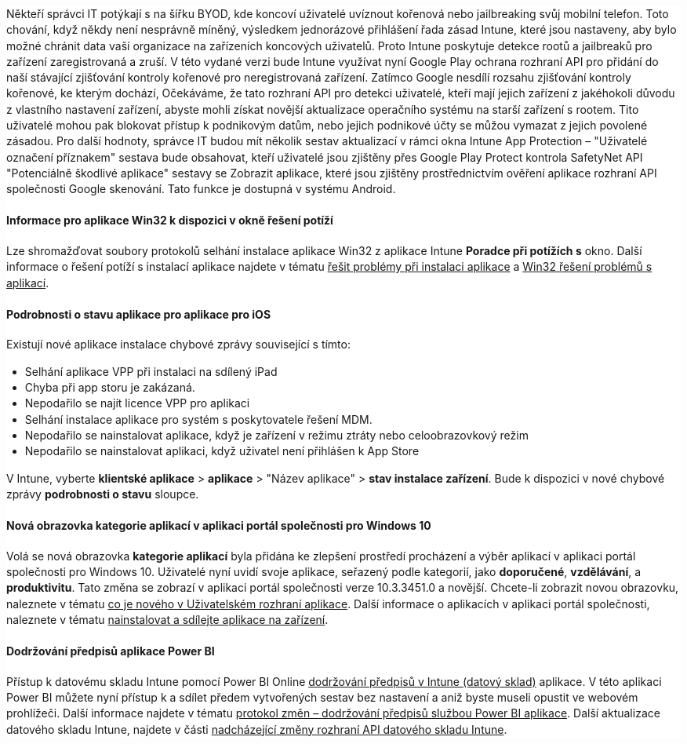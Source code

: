 Někteří správci IT potýkají s na šířku BYOD, kde koncoví uživatelé uvíznout kořenová nebo jailbreaking svůj mobilní telefon. Toto chování, když někdy není nesprávně míněný, výsledkem jednorázové přihlášení řada zásad Intune, které jsou nastaveny, aby bylo možné chránit data vaší organizace na zařízeních koncových uživatelů. Proto Intune poskytuje detekce rootů a jailbreaků pro zařízení zaregistrovaná a zruší. V této vydané verzi bude Intune využívat nyní Google Play ochrana rozhraní API pro přidání do naší stávající zjišťování kontroly kořenové pro neregistrovaná zařízení. Zatímco Google nesdílí rozsahu zjišťování kontroly kořenové, ke kterým dochází, Očekáváme, že tato rozhraní API pro detekci uživatelé, kteří mají jejich zařízení z jakéhokoli důvodu z vlastního nastavení zařízení, abyste mohli získat novější aktualizace operačního systému na starší zařízení s rootem. Tito uživatelé mohou pak blokovat přístup k podnikovým datům, nebo jejich podnikové účty se můžou vymazat z jejich povolené zásadou. Pro další hodnoty, správce IT budou mít několik sestav aktualizací v rámci okna Intune App Protection – "Uživatelé označení příznakem" sestava bude obsahovat, kteří uživatelé jsou zjištěny přes Google Play Protect kontrola SafetyNet API "Potenciálně škodlivé aplikace" sestavy se Zobrazit aplikace, které jsou zjištěny prostřednictvím ověření aplikace rozhraní API společnosti Google skenování. Tato funkce je dostupná v systému Android.

#### <a name="win32-app-information-available-in-troubleshooting-blade----2617342-eeready-wnready---"></a>Informace pro aplikace Win32 k dispozici v okně řešení potíží 
Lze shromažďovat soubory protokolů selhání instalace aplikace Win32 z aplikace Intune **Poradce při potížích s** okno. Další informace o řešení potíží s instalací aplikace najdete v tématu [řešit problémy při instalaci aplikace](troubleshoot-app-install.md) a [Win32 řešení problémů s aplikací](apps-win32-app-management.md#troubleshoot-win32-app-issues).

#### <a name="app-status-details-for-ios-apps----3761235-eeready-wnready---"></a>Podrobnosti o stavu aplikace pro aplikace pro iOS 
Existují nové aplikace instalace chybové zprávy související s tímto:
- Selhání aplikace VPP při instalaci na sdílený iPad
- Chyba při app storu je zakázaná.
- Nepodařilo se najít licence VPP pro aplikaci
- Selhání instalace aplikace pro systém s poskytovatele řešení MDM.
- Nepodařilo se nainstalovat aplikace, když je zařízení v režimu ztráty nebo celoobrazovkový režim
- Nepodařilo se nainstalovat aplikaci, když uživatel není přihlášen k App Store

V Intune, vyberte **klientské aplikace** > **aplikace** > "Název aplikace" > **stav instalace zařízení**. Bude k dispozici v nové chybové zprávy **podrobnosti o stavu** sloupce.

#### <a name="new-app-categories-screen-in-the-company-portal-app-for-windows-10---3834780-wnready---"></a>Nová obrazovka kategorie aplikací v aplikaci portál společnosti pro Windows 10
Volá se nová obrazovka **kategorie aplikací** byla přidána ke zlepšení prostředí procházení a výběr aplikací v aplikaci portál společnosti pro Windows 10. Uživatelé nyní uvidí svoje aplikace, seřazený podle kategorií, jako **doporučené**, **vzdělávání**, a **produktivitu**. Tato změna se zobrazí v aplikaci portál společnosti verze 10.3.3451.0 a novější. Chcete-li zobrazit novou obrazovku, naleznete v tématu [co je nového v Uživatelském rozhraní aplikace](https://docs.microsoft.com/intune/whats-new). Další informace o aplikacích v aplikaci portál společnosti, naleznete v tématu [nainstalovat a sdílejte aplikace na zařízení](/intune-user-help/install-apps-cpapp-windows).  

#### <a name="power-bi-compliance-app----1455231-doc-work-item---"></a>Dodržování předpisů aplikace Power BI 
Přístup k datovému skladu Intune pomocí Power BI Online [dodržování předpisů v Intune (datový sklad)](https://app.powerbi.com/groups/me/getapps/services/Intune_dw_compliance) aplikace. V této aplikaci Power BI můžete nyní přístup k a sdílet předem vytvořených sestav bez nastavení a aniž byste museli opustit ve webovém prohlížeči. Další informace najdete v tématu [protokol změn – dodržování předpisů službou Power BI aplikace](reports-changelog.md#power-bi-compliance-app). Další aktualizace datového skladu Intune, najdete v části [nadcházející změny rozhraní API datového skladu Intune](whats-new.md#upcoming-change-to-the-intune-data-warehouse-api).
